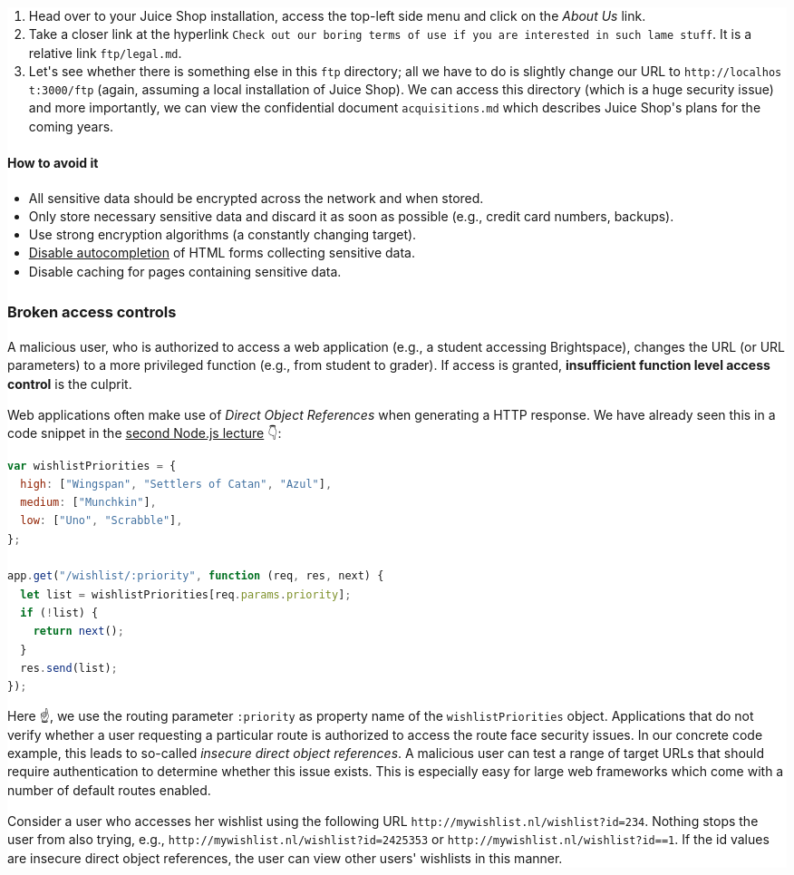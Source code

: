 1. Head over to your Juice Shop installation, access the top-left side menu and click on the _About Us_ link.
2. Take a closer link at the hyperlink `Check out our boring terms of use if you are interested in such lame stuff`. It is a relative link `ftp/legal.md`.
3. Let's see whether there is something else in this `ftp` directory; all we have to do is slightly change our URL to `http://localhost:3000/ftp` (again, assuming a local installation of Juice Shop). <spoiler-info markdown="block">We can access this directory (which is a huge security issue) and more importantly, we can view the confidential document `acquisitions.md` which describes Juice Shop's plans for the coming years.</spoiler-info>

#### How to avoid it

- All sensitive data should be encrypted across the network and when stored.
- Only store necessary sensitive data and discard it as soon as possible (e.g., credit card numbers, backups).
- Use strong encryption algorithms (a constantly changing target).
- [Disable autocompletion](https://developer.mozilla.org/en-US/docs/Web/Security/Securing_your_site/Turning_off_form_autocompletion) of HTML forms collecting sensitive data.
- Disable caching for pages containing sensitive data.

### Broken access controls

A malicious user, who is authorized to access a web application (e.g., a student accessing Brightspace), changes the URL (or URL parameters) to a more privileged function (e.g., from student to grader). If access is granted, **insufficient function level access control** is the culprit.

Web applications often make use of _Direct Object References_ when generating a HTTP response. We have already seen this in a code snippet in the [second Node.js lecture](https://chauff.github.io/Web-Teaching/nodejs2/) :point_down::

```javascript
var wishlistPriorities = {
  high: ["Wingspan", "Settlers of Catan", "Azul"],
  medium: ["Munchkin"],
  low: ["Uno", "Scrabble"],
};

app.get("/wishlist/:priority", function (req, res, next) {
  let list = wishlistPriorities[req.params.priority];
  if (!list) {
    return next();
  }
  res.send(list);
});
```

Here :point_up:, we use the routing parameter `:priority` as property name of the `wishlistPriorities` object. Applications that do not verify whether a user requesting a particular route is authorized to access the route face security issues. In our concrete code example, this leads to so-called _insecure direct object references_. A malicious user can test a range of target URLs that should require authentication to determine whether this issue exists. This is especially easy for large web frameworks which come with a number of default routes enabled.

Consider a user who accesses her wishlist using the following URL `http://mywishlist.nl/wishlist?id=234`. Nothing stops the user from also trying, e.g., `http://mywishlist.nl/wishlist?id=2425353` or `http://mywishlist.nl/wishlist?id==1`. If the id values are insecure direct object references, the user can view other users' wishlists in this manner.
